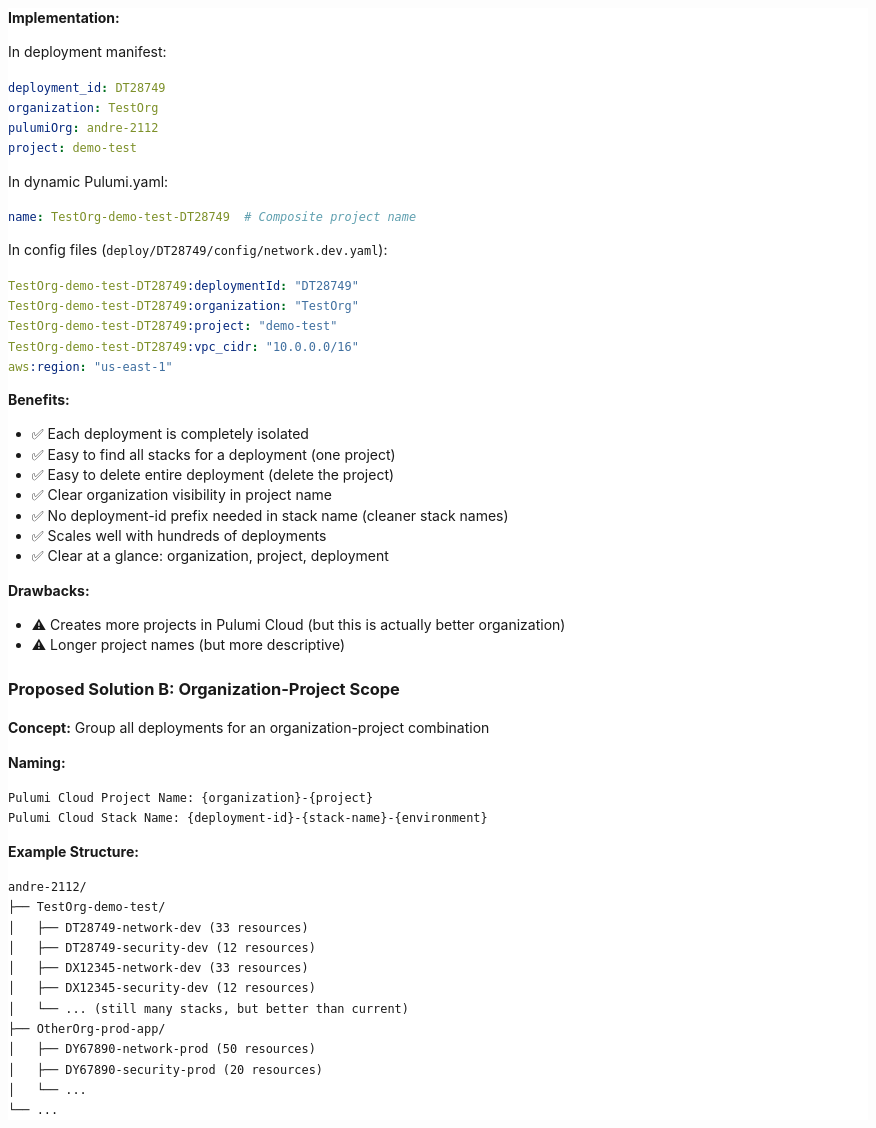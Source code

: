 
**Implementation:**

In deployment manifest:
```yaml
deployment_id: DT28749
organization: TestOrg
pulumiOrg: andre-2112
project: demo-test
```

In dynamic Pulumi.yaml:
```yaml
name: TestOrg-demo-test-DT28749  # Composite project name
```

In config files (`deploy/DT28749/config/network.dev.yaml`):
```yaml
TestOrg-demo-test-DT28749:deploymentId: "DT28749"
TestOrg-demo-test-DT28749:organization: "TestOrg"
TestOrg-demo-test-DT28749:project: "demo-test"
TestOrg-demo-test-DT28749:vpc_cidr: "10.0.0.0/16"
aws:region: "us-east-1"
```

**Benefits:**
- ✅ Each deployment is completely isolated
- ✅ Easy to find all stacks for a deployment (one project)
- ✅ Easy to delete entire deployment (delete the project)
- ✅ Clear organization visibility in project name
- ✅ No deployment-id prefix needed in stack name (cleaner stack names)
- ✅ Scales well with hundreds of deployments
- ✅ Clear at a glance: organization, project, deployment

**Drawbacks:**
- ⚠️ Creates more projects in Pulumi Cloud (but this is actually better organization)
- ⚠️ Longer project names (but more descriptive)

### Proposed Solution B: Organization-Project Scope

**Concept:** Group all deployments for an organization-project combination

**Naming:**
```
Pulumi Cloud Project Name: {organization}-{project}
Pulumi Cloud Stack Name: {deployment-id}-{stack-name}-{environment}
```

**Example Structure:**
```
andre-2112/
├── TestOrg-demo-test/
│   ├── DT28749-network-dev (33 resources)
│   ├── DT28749-security-dev (12 resources)
│   ├── DX12345-network-dev (33 resources)
│   ├── DX12345-security-dev (12 resources)
│   └── ... (still many stacks, but better than current)
├── OtherOrg-prod-app/
│   ├── DY67890-network-prod (50 resources)
│   ├── DY67890-security-prod (20 resources)
│   └── ...
└── ...
```
